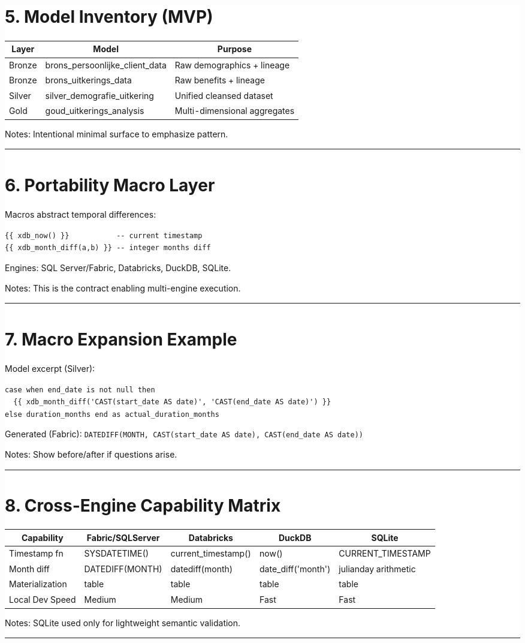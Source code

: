 # 5. Model Inventory (MVP)
| Layer | Model | Purpose |
|-------|-------|---------|
| Bronze | brons_persoonlijke_client_data | Raw demographics + lineage |
| Bronze | brons_uitkerings_data | Raw benefits + lineage |
| Silver | silver_demografie_uitkering | Unified cleansed dataset |
| Gold | goud_uitkerings_analysis | Multi-dimensional aggregates |

Notes: Intentional minimal surface to emphasize pattern.

---
# 6. Portability Macro Layer
Macros abstract temporal differences:
```
{{ xdb_now() }}           -- current timestamp
{{ xdb_month_diff(a,b) }} -- integer months diff
```
Engines: SQL Server/Fabric, Databricks, DuckDB, SQLite.

Notes: This is the contract enabling multi-engine execution.

---
# 7. Macro Expansion Example
Model excerpt (Silver):
```
case when end_date is not null then
  {{ xdb_month_diff('CAST(start_date AS date)', 'CAST(end_date AS date)') }}
else duration_months end as actual_duration_months
```
Generated (Fabric): `DATEDIFF(MONTH, CAST(start_date AS date), CAST(end_date AS date))`

Notes: Show before/after if questions arise.

---
# 8. Cross-Engine Capability Matrix
| Capability | Fabric/SQLServer | Databricks | DuckDB | SQLite |
|------------|------------------|------------|--------|--------|
| Timestamp fn | SYSDATETIME() | current_timestamp() | now() | CURRENT_TIMESTAMP |
| Month diff | DATEDIFF(MONTH) | datediff(month) | date_diff('month') | julianday arithmetic |
| Materialization | table | table | table | table |
| Local Dev Speed | Medium | Medium | Fast | Fast |

Notes: SQLite used only for lightweight semantic validation.

---